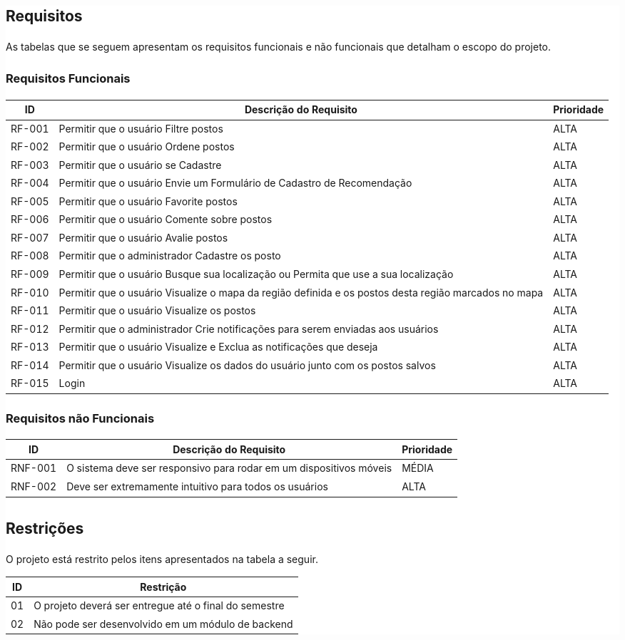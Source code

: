 
## Requisitos

As tabelas que se seguem apresentam os requisitos funcionais e não funcionais que detalham o escopo do projeto.

### Requisitos Funcionais

|ID    | Descrição do Requisito  | Prioridade |
|------|-----------------------------------------|----|
|RF-001| Permitir que o usuário Filtre postos | ALTA | 
|RF-002| Permitir que o usuário Ordene postos  | ALTA |
|RF-003| Permitir que o usuário se Cadastre | ALTA |
|RF-004| Permitir que o usuário Envie um Formulário de Cadastro de Recomendação | ALTA |
|RF-005| Permitir que o usuário Favorite postos | ALTA |
|RF-006| Permitir que o usuário Comente sobre postos | ALTA |
|RF-007| Permitir que o usuário Avalie postos | ALTA |
|RF-008| Permitir que o administrador Cadastre os posto | ALTA |
|RF-009| Permitir que o usuário Busque sua localização ou Permita que use a sua localização | ALTA |
|RF-010| Permitir que o usuário Visualize o mapa da região definida e os postos desta região marcados no mapa | ALTA |
|RF-011| Permitir que o usuário Visualize os postos | ALTA |
|RF-012| Permitir que o administrador Crie notificações para serem enviadas aos usuários | ALTA |
|RF-013| Permitir que o usuário Visualize e Exclua as notificações que deseja | ALTA |
|RF-014| Permitir que o usuário Visualize os dados do usuário junto com os postos salvos | ALTA |
|RF-015| Login | ALTA |

### Requisitos não Funcionais

|ID     | Descrição do Requisito  |Prioridade |
|-------|-------------------------|----|
|RNF-001| O sistema deve ser responsivo para rodar em um dispositivos móveis | MÉDIA | 
|RNF-002| Deve ser extremamente intuitivo para todos os usuários | ALTA | 


## Restrições

O projeto está restrito pelos itens apresentados na tabela a seguir.

|ID| Restrição                                             |
|--|-------------------------------------------------------|
|01| O projeto deverá ser entregue até o final do semestre |
|02| Não pode ser desenvolvido em um módulo de backend |

